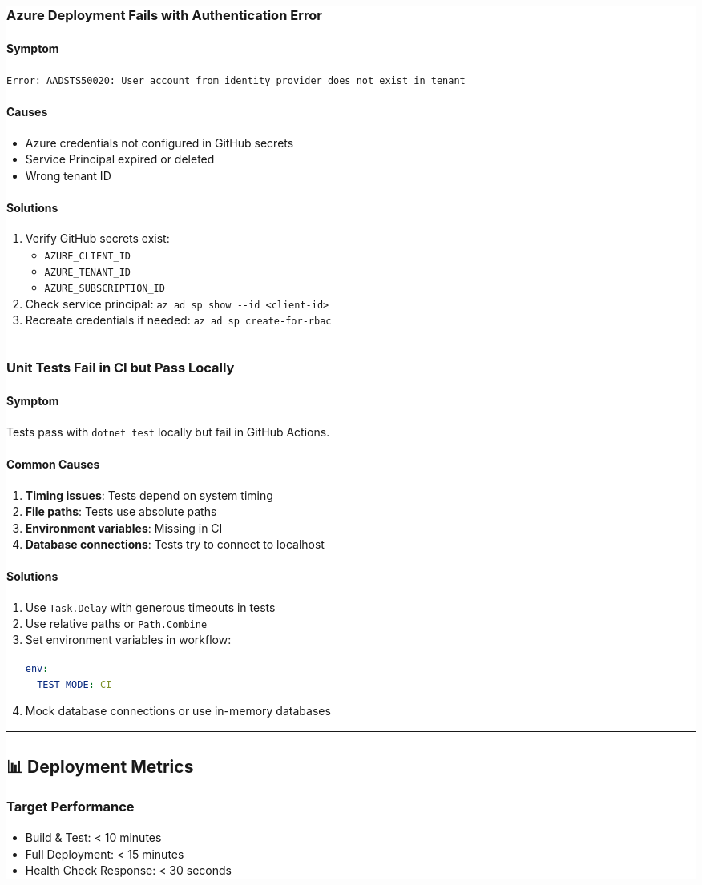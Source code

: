 
### Azure Deployment Fails with Authentication Error

#### Symptom
```
Error: AADSTS50020: User account from identity provider does not exist in tenant
```

#### Causes
- Azure credentials not configured in GitHub secrets
- Service Principal expired or deleted
- Wrong tenant ID

#### Solutions
1. Verify GitHub secrets exist:
   - `AZURE_CLIENT_ID`
   - `AZURE_TENANT_ID`
   - `AZURE_SUBSCRIPTION_ID`
2. Check service principal: `az ad sp show --id <client-id>`
3. Recreate credentials if needed: `az ad sp create-for-rbac`

---

### Unit Tests Fail in CI but Pass Locally

#### Symptom
Tests pass with `dotnet test` locally but fail in GitHub Actions.

#### Common Causes
1. **Timing issues**: Tests depend on system timing
2. **File paths**: Tests use absolute paths
3. **Environment variables**: Missing in CI
4. **Database connections**: Tests try to connect to localhost

#### Solutions
1. Use `Task.Delay` with generous timeouts in tests
2. Use relative paths or `Path.Combine`
3. Set environment variables in workflow:
   ```yaml
   env:
     TEST_MODE: CI
   ```
4. Mock database connections or use in-memory databases

---

## 📊 Deployment Metrics

### Target Performance
- Build & Test: < 10 minutes
- Full Deployment: < 15 minutes
- Health Check Response: < 30 seconds
